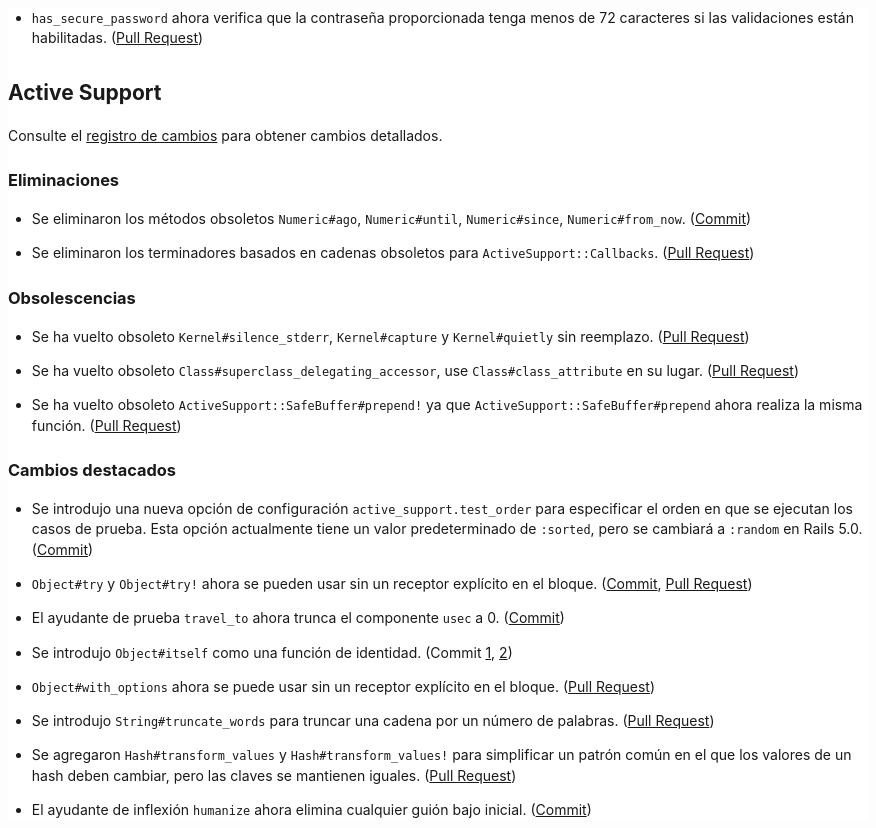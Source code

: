 *   `has_secure_password` ahora verifica que la contraseña proporcionada tenga menos de 72 caracteres si las validaciones están habilitadas. ([Pull Request](https://github.com/rails/rails/pull/15708))

Active Support
--------------

Consulte el [registro de cambios][active-support] para obtener cambios detallados.

### Eliminaciones

*   Se eliminaron los métodos obsoletos `Numeric#ago`, `Numeric#until`, `Numeric#since`, `Numeric#from_now`. ([Commit](https://github.com/rails/rails/commit/f1eddea1e3f6faf93581c43651348f48b2b7d8bb))

*   Se eliminaron los terminadores basados en cadenas obsoletos para `ActiveSupport::Callbacks`. ([Pull Request](https://github.com/rails/rails/pull/15100))

### Obsolescencias

*   Se ha vuelto obsoleto `Kernel#silence_stderr`, `Kernel#capture` y `Kernel#quietly` sin reemplazo. ([Pull Request](https://github.com/rails/rails/pull/13392))

*   Se ha vuelto obsoleto `Class#superclass_delegating_accessor`, use `Class#class_attribute` en su lugar. ([Pull Request](https://github.com/rails/rails/pull/14271))

*   Se ha vuelto obsoleto `ActiveSupport::SafeBuffer#prepend!` ya que `ActiveSupport::SafeBuffer#prepend` ahora realiza la misma función. ([Pull Request](https://github.com/rails/rails/pull/14529))

### Cambios destacados

*   Se introdujo una nueva opción de configuración `active_support.test_order` para especificar el orden en que se ejecutan los casos de prueba. Esta opción actualmente tiene un valor predeterminado de `:sorted`, pero se cambiará a `:random` en Rails 5.0. ([Commit](https://github.com/rails/rails/commit/53e877f7d9291b2bf0b8c425f9e32ef35829f35b))

*   `Object#try` y `Object#try!` ahora se pueden usar sin un receptor explícito en el bloque. ([Commit](https://github.com/rails/rails/commit/5e51bdda59c9ba8e5faf86294e3e431bd45f1830), [Pull Request](https://github.com/rails/rails/pull/17361))

*   El ayudante de prueba `travel_to` ahora trunca el componente `usec` a 0. ([Commit](https://github.com/rails/rails/commit/9f6e82ee4783e491c20f5244a613fdeb4024beb5))

*   Se introdujo `Object#itself` como una función de identidad. (Commit [1](https://github.com/rails/rails/commit/702ad710b57bef45b081ebf42e6fa70820fdd810), [2](https://github.com/rails/rails/commit/64d91122222c11ad3918cc8e2e3ebc4b0a03448a))

*   `Object#with_options` ahora se puede usar sin un receptor explícito en el bloque. ([Pull Request](https://github.com/rails/rails/pull/16339))

*   Se introdujo `String#truncate_words` para truncar una cadena por un número de palabras. ([Pull Request](https://github.com/rails/rails/pull/16190))

*   Se agregaron `Hash#transform_values` y `Hash#transform_values!` para simplificar un patrón común en el que los valores de un hash deben cambiar, pero las claves se mantienen iguales. ([Pull Request](https://github.com/rails/rails/pull/15819))

*   El ayudante de inflexión `humanize` ahora elimina cualquier guión bajo inicial. ([Commit](https://github.com/rails/rails/commit/daaa21bc7d20f2e4ff451637423a25ff2d5e75c7))


[railties]:       https://github.com/rails/rails/blob/4-2-stable/railties/CHANGELOG.md
[action-pack]:    https://github.com/rails/rails/blob/4-2-stable/actionpack/CHANGELOG.md
[action-view]:    https://github.com/rails/rails/blob/4-2-stable/actionview/CHANGELOG.md
[action-mailer]:  https://github.com/rails/rails/blob/4-2-stable/actionmailer/CHANGELOG.md
[active-record]:  https://github.com/rails/rails/blob/4-2-stable/activerecord/CHANGELOG.md
[active-model]:   https://github.com/rails/rails/blob/4-2-stable/activemodel/CHANGELOG.md
[active-support]: https://github.com/rails/rails/blob/4-2-stable/activesupport/CHANGELOG.md
[active-support]: https://github.com/rails/rails/blob/4-2-stable/activesupport/CHANGELOG.md